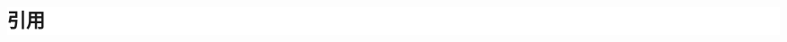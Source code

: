 





## 引用

[^1]: A. Bagirov, J. Ugon, and D.Webb. An efficient algorithm for the incremental construction of piece-wise linear classifier. Information Systems, 36:782–790, 2011.
[^2]: H. Cevikalp. Best fitting hyperplanes for classification. IEEE Transactions on Pattern Analysis and Machine Intelligence, pages 1–14 DOI:10.1109/TPAMI.2016.2587647, 2017.
[^3]: H. Cevikalp and B. Triggs. Efficient object detection using cascades of nearest convex model classifiers. In CVPR, 2012.
[^4]: H. Cevikalp and B. Triggs. Hyperdisk based large margin classifier. Pattern Recognition, 46:1523–1531, 2013.
[^5]: H. Cevikalp, B. Triggs, and V. Franc. Face and landmark detection by using cascade of classifiers. In IEEE International Conference on Automatic Face and Gesture Recognition, 2013.
[^6]: C.Cortes and V. Vapnik. Support vector networks. Machine Learning, 20:273–297, 1995.
[^7]: N. Dalal and B. Triggs. Histograms of oriented gradients for human detection. In CVPR, 2005.
[^8]: M. M. Dundar, M.Wolf, S. Lakare, M. Salganicoff, and V. C. Raykar. Polyhedral classifier for target detection: A case study: Colorectal cancer. In International Conference on Machine Learning, 2008.
[^9]: S. Ertekin, L. Bottou, and C. L. Giles. Nonconvex online support vector machines. IEEE Transactions on PAMI, 33:368–381, 2011.
[^10]: M. Everingham, L. Van Gool, C. Williams, J. Winn, and A. Zisserman. The PASCAL Visual Object Classes Challenge. Int. J. Computer Vision, 88(2):303–338, 2010.
[^11]: P. Felzenszwalb, R. B. Girshick, D. McAllester, and D. Ramanan. Object detection with discriminatively trained part based models. IEEE T-PAMI, 32(9), Sept. 2010.
[^12]: V. Franc and S. Sonnenburg. Optimized cutting plane algorithm for large-scale risk minimization. The Journal of Machine Learning Research, 10:2157–2192, 2009.
[^13]: R. N. Gasimov and G. Ozturk. Separation via polyhedral conic functions. Optimization Methods and Software, 21:527–540, 2006.
[^14]: M. K. H. Tenmoto and M. Shimbo. Piecewise linear classifiers with an appropriate number of hyperplanes. Pattern Recognition, 31:1627–1634, 1998.
[^15]: S. Hussain. Machine learning methods for visual object detection. PhD thesis, Laboratoire Jean Kuntzmann, 2011.
[^16]: S. Hussain and B. Triggs. Feature sets and dimensionality reduction for visual object detection. In BMVC, 2010.
[^17]: V. Jain and E. Learned-Miller. Fddb: A benchmark for face detection in unconstrained settings. Technical Report UMCS-2010-009, University of Massachusetts, Amherst, 2010.
[^18]: Jayadeva, R. Khemchandani, and S. Chandra. Twin support vector machines for pattern classification. IEEE Transactions on Pattern Analysis and Machine Intelliegence, 29:905–910, 2007.
[^19]: Y. Jia, E. Shelhamer, J. Donahue, S. Karayev, J. Long, R. Girshick, S. Guadarrama, and T. Darrell. Caffe: Convolutional architecture for fast feature embedding. arXiv preprint arXiv:1408.5093, 2014.
[^20]: Z. Kalal, J. Matas, and K. Mikolajczyk. Weighted sampling for large-scale boosting. In BMVC, 2008.
[^21]: A. Kantchelian, M. C. Tschantz, L. Huang, P. L. Barlett, A. D. Joseph, and J. D. Tygar. Large-margin convex polytope machine. In NIPS, 2014.
[^22]: A. Krizhevsky, I. Sutskever, and G. E. Hinton. Imagenet classification with deep convolutional neural networks. In NIPS, 2012.
[^23]: O. L. Mangasarian and E. W. Wild. Multisurface proximal support vcetor machine classification via generalized eigenvalues. IEEE Transactions on Pattern Analysis and Machine Intelliegence, 28:69–74, 2006.
[^24]: N. Manwani and P. S. Sastry. Learning polyhedral classifiers using logistic function. In Asian Conference on Machine Learning, 2010.
[^25]: J. C. Platt. Fast training of support vector machines using sequential minimal optimization, 1998. Advances in Kernel Methods-Support Vector Learning, Cambridge, MA, MIT Press.
[^26]: A. Rahimi and B. Recht. Random features for large-scale kernel machines. In NIPS, 2007.
[^27]: J. Sanchez, F. Perronnin, T. Mensink, and J. Verbeek. Image classification with the fisher vector: Theory and practice. International Journal of Computer Vision, 34:1704–1716, 2013.
[^28]: A. Satpathy, X. Jiang, and H. L. Eng. Human detection by quadratic classification on subspace of extended histogram of gradients. IEEE Transactions on Image Processing, 23:287–297, 2014.
[^29]: W. J. Scheirer, A. Rocha, A. Sapkota, and T. E. Boult. Towards open set recognition. IEEE Transactions on PAMI, 35:1757–1772, 2013.
[^30]: S. Shalev-Shwartz, Y. Singer, and N. Srebro. Pegasos: Primal estimated sub-grdient solver for SVM. In International Conference on Machine Learning, 2007.
[^31]: D. M. J. Tax and R. P. W. Duin. Support vector data description. Machine Learning, 54:45–66, 2004.
[^32]: A. Vedaldi and A. Zisserman. Efficient additive kernels via explicit feature maps. IEEE Transactions on Pattern Analysis and Machine Intelligence, 34:480–492, 2012.
[^33]: P. Viola and M. J. Jones. Robust real-time face detection. IJCV, 57(2):137–154, 2004.